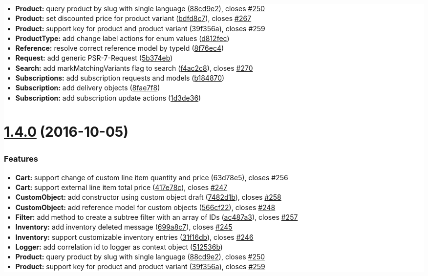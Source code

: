 * **Product:** query product by slug with single language ([88cd9e2](https://github.com/commercetools/commercetools-php-sdk/commit/88cd9e2)), closes [#250](https://github.com/commercetools/commercetools-php-sdk/issues/250)
* **Product:** set discounted price for product variant ([bdfd8c7](https://github.com/commercetools/commercetools-php-sdk/commit/bdfd8c7)), closes [#267](https://github.com/commercetools/commercetools-php-sdk/issues/267)
* **Product:** support key for product and product variant ([39f356a](https://github.com/commercetools/commercetools-php-sdk/commit/39f356a)), closes [#259](https://github.com/commercetools/commercetools-php-sdk/issues/259)
* **ProductType:** add change label actions for enum values ([d812fec](https://github.com/commercetools/commercetools-php-sdk/commit/d812fec))
* **Reference:** resolve correct reference model by typeId ([8f76ec4](https://github.com/commercetools/commercetools-php-sdk/commit/8f76ec4))
* **Request:** add generic PSR-7-Request ([5b374eb](https://github.com/commercetools/commercetools-php-sdk/commit/5b374eb))
* **Search:** add markMatchingVariants flag to search ([f4ac2c8](https://github.com/commercetools/commercetools-php-sdk/commit/f4ac2c8)), closes [#270](https://github.com/commercetools/commercetools-php-sdk/issues/270)
* **Subscriptions:** add subscription requests and models ([b184870](https://github.com/commercetools/commercetools-php-sdk/commit/b184870))
* **Subscription:** add delivery objects ([8fae7f8](https://github.com/commercetools/commercetools-php-sdk/commit/8fae7f8))
* **Subscription:** add subscription update actions ([1d3de36](https://github.com/commercetools/commercetools-php-sdk/commit/1d3de36))



<a name="1.4.0"></a>
# [1.4.0](https://github.com/commercetools/commercetools-php-sdk/compare/v1.3.1...v1.4.0) (2016-10-05)

### Features

* **Cart:** support change of custom line item quantity and price ([63d78e5](https://github.com/commercetools/commercetools-php-sdk/commit/63d78e5)), closes [#256](https://github.com/commercetools/commercetools-php-sdk/issues/256)
* **Cart:** support external line item total price ([417e78c](https://github.com/commercetools/commercetools-php-sdk/commit/417e78c)), closes [#247](https://github.com/commercetools/commercetools-php-sdk/issues/247)
* **CustomObject:** add constructor using custom object draft ([7482d1b](https://github.com/commercetools/commercetools-php-sdk/commit/7482d1b)), closes [#258](https://github.com/commercetools/commercetools-php-sdk/issues/258)
* **CustomObject:** add reference model for custom objects ([566cf22](https://github.com/commercetools/commercetools-php-sdk/commit/566cf22)), closes [#248](https://github.com/commercetools/commercetools-php-sdk/issues/248)
* **Filter:** add method to create a subtree filter with an array of IDs ([ac487a3](https://github.com/commercetools/commercetools-php-sdk/commit/ac487a3)), closes [#257](https://github.com/commercetools/commercetools-php-sdk/issues/257)
* **Inventory:** add inventory deleted message ([699a8c7](https://github.com/commercetools/commercetools-php-sdk/commit/699a8c7)), closes [#245](https://github.com/commercetools/commercetools-php-sdk/issues/245)
* **Inventory:** support customizable inventory entries ([31f16db](https://github.com/commercetools/commercetools-php-sdk/commit/31f16db)), closes [#246](https://github.com/commercetools/commercetools-php-sdk/issues/246)
* **Logger:** add correlation id to logger as context object ([512536b](https://github.com/commercetools/commercetools-php-sdk/commit/512536b))
* **Product:** query product by slug with single language ([88cd9e2](https://github.com/commercetools/commercetools-php-sdk/commit/88cd9e2)), closes [#250](https://github.com/commercetools/commercetools-php-sdk/issues/250)
* **Product:** support key for product and product variant ([39f356a](https://github.com/commercetools/commercetools-php-sdk/commit/39f356a)), closes [#259](https://github.com/commercetools/commercetools-php-sdk/issues/259)